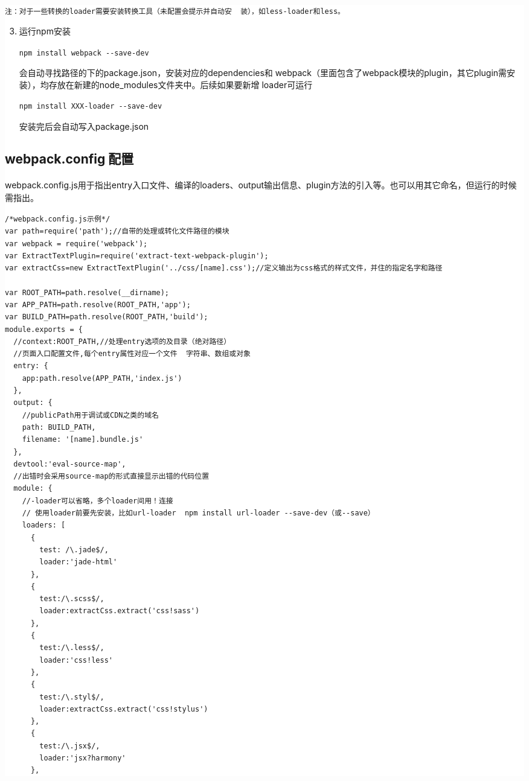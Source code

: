 	注：对于一些转换的loader需要安装转换工具（未配置会提示并自动安	装），如less-loader和less。

3. 运行npm安装

	```
	npm install webpack --save-dev
	```
	会自动寻找路径的下的package.json，安装对应的dependencies和	webpack（里面包含了webpack模块的plugin，其它plugin需安	装），均存放在新建的node_modules文件夹中。后续如果要新增	loader可运行
	
	```
	npm install XXX-loader --save-dev
	```
	安装完后会自动写入package.json

## webpack.config 配置
webpack.config.js用于指出entry入口文件、编译的loaders、output输出信息、plugin方法的引入等。也可以用其它命名，但运行的时候需指出。

```
/*webpack.config.js示例*/
var path=require('path');//自带的处理或转化文件路径的模块
var webpack = require('webpack');
var ExtractTextPlugin=require('extract-text-webpack-plugin');
var extractCss=new ExtractTextPlugin('../css/[name].css');//定义输出为css格式的样式文件，并住的指定名字和路径

var ROOT_PATH=path.resolve(__dirname);
var APP_PATH=path.resolve(ROOT_PATH,'app');
var BUILD_PATH=path.resolve(ROOT_PATH,'build');
module.exports = {
  //context:ROOT_PATH,//处理entry选项的及目录（绝对路径）
  //页面入口配置文件,每个entry属性对应一个文件  字符串、数组或对象
  entry: {
    app:path.resolve(APP_PATH,'index.js')
  },
  output: {
    //publicPath用于调试或CDN之类的域名
    path: BUILD_PATH,
    filename: '[name].bundle.js'
  },
  devtool:'eval-source-map',
  //出错时会采用source-map的形式直接显示出错的代码位置
  module: {
    //-loader可以省略，多个loader间用！连接
    // 使用loader前要先安装，比如url-loader  npm install url-loader --save-dev（或--save）
    loaders: [
      {
        test: /\.jade$/,
        loader:'jade-html'
      },
      {
        test:/\.scss$/,
        loader:extractCss.extract('css!sass')
      },
      {
        test:/\.less$/,
        loader:'css!less'
      },
      {
        test:/\.styl$/,
        loader:extractCss.extract('css!stylus')
      },
      {
        test:/\.jsx$/,
        loader:'jsx?harmony'
      },
```